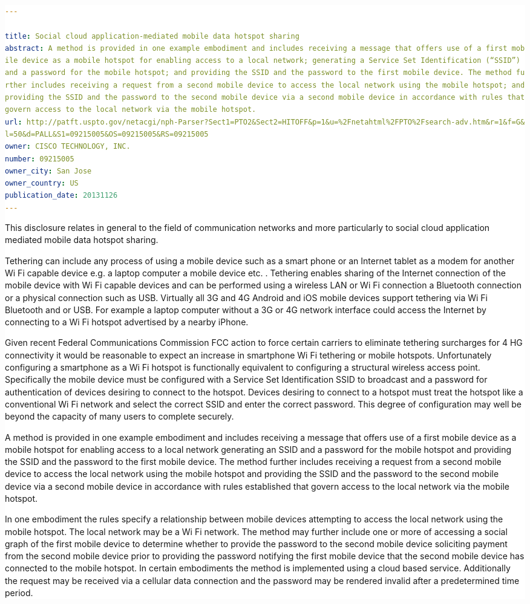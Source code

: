 ```yaml
---

title: Social cloud application-mediated mobile data hotspot sharing
abstract: A method is provided in one example embodiment and includes receiving a message that offers use of a first mobile device as a mobile hotspot for enabling access to a local network; generating a Service Set Identification (“SSID”) and a password for the mobile hotspot; and providing the SSID and the password to the first mobile device. The method further includes receiving a request from a second mobile device to access the local network using the mobile hotspot; and providing the SSID and the password to the second mobile device via a second mobile device in accordance with rules that govern access to the local network via the mobile hotspot.
url: http://patft.uspto.gov/netacgi/nph-Parser?Sect1=PTO2&Sect2=HITOFF&p=1&u=%2Fnetahtml%2FPTO%2Fsearch-adv.htm&r=1&f=G&l=50&d=PALL&S1=09215005&OS=09215005&RS=09215005
owner: CISCO TECHNOLOGY, INC.
number: 09215005
owner_city: San Jose
owner_country: US
publication_date: 20131126
---
```

This disclosure relates in general to the field of communication networks and more particularly to social cloud application mediated mobile data hotspot sharing.

 Tethering can include any process of using a mobile device such as a smart phone or an Internet tablet as a modem for another Wi Fi capable device e.g. a laptop computer a mobile device etc. . Tethering enables sharing of the Internet connection of the mobile device with Wi Fi capable devices and can be performed using a wireless LAN or Wi Fi connection a Bluetooth connection or a physical connection such as USB. Virtually all 3G and 4G Android and iOS mobile devices support tethering via Wi Fi Bluetooth and or USB. For example a laptop computer without a 3G or 4G network interface could access the Internet by connecting to a Wi Fi hotspot advertised by a nearby iPhone.

Given recent Federal Communications Commission FCC action to force certain carriers to eliminate tethering surcharges for 4 HG connectivity it would be reasonable to expect an increase in smartphone Wi Fi tethering or mobile hotspots. Unfortunately configuring a smartphone as a Wi Fi hotspot is functionally equivalent to configuring a structural wireless access point. Specifically the mobile device must be configured with a Service Set Identification SSID to broadcast and a password for authentication of devices desiring to connect to the hotspot. Devices desiring to connect to a hotspot must treat the hotspot like a conventional Wi Fi network and select the correct SSID and enter the correct password. This degree of configuration may well be beyond the capacity of many users to complete securely.

A method is provided in one example embodiment and includes receiving a message that offers use of a first mobile device as a mobile hotspot for enabling access to a local network generating an SSID and a password for the mobile hotspot and providing the SSID and the password to the first mobile device. The method further includes receiving a request from a second mobile device to access the local network using the mobile hotspot and providing the SSID and the password to the second mobile device via a second mobile device in accordance with rules established that govern access to the local network via the mobile hotspot.

In one embodiment the rules specify a relationship between mobile devices attempting to access the local network using the mobile hotspot. The local network may be a Wi Fi network. The method may further include one or more of accessing a social graph of the first mobile device to determine whether to provide the password to the second mobile device soliciting payment from the second mobile device prior to providing the password notifying the first mobile device that the second mobile device has connected to the mobile hotspot. In certain embodiments the method is implemented using a cloud based service. Additionally the request may be received via a cellular data connection and the password may be rendered invalid after a predetermined time period.

